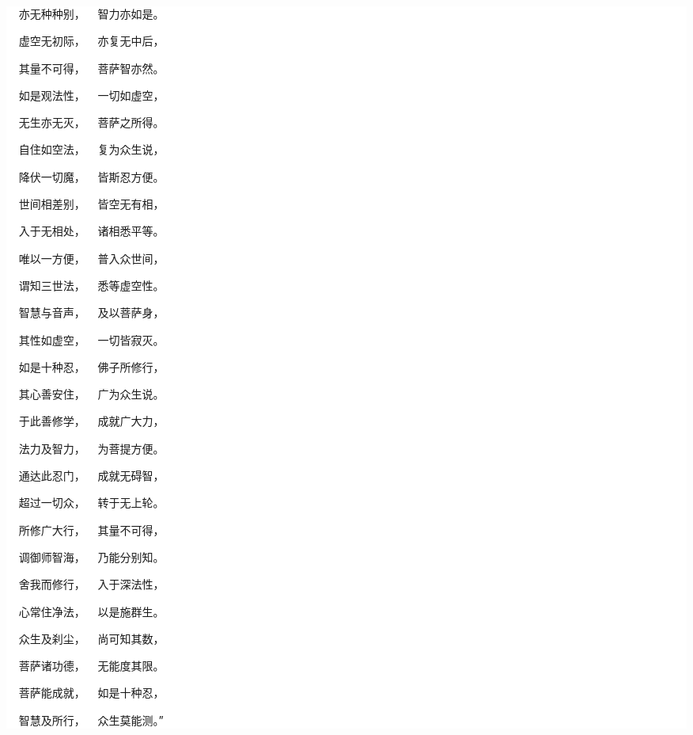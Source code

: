 &nbsp;&nbsp;&nbsp;&nbsp;亦无种种别，&nbsp;&nbsp;&nbsp;&nbsp;智力亦如是。

&nbsp;&nbsp;&nbsp;&nbsp;虚空无初际，&nbsp;&nbsp;&nbsp;&nbsp;亦复无中后，

&nbsp;&nbsp;&nbsp;&nbsp;其量不可得，&nbsp;&nbsp;&nbsp;&nbsp;菩萨智亦然。

&nbsp;&nbsp;&nbsp;&nbsp;如是观法性，&nbsp;&nbsp;&nbsp;&nbsp;一切如虚空，

&nbsp;&nbsp;&nbsp;&nbsp;无生亦无灭，&nbsp;&nbsp;&nbsp;&nbsp;菩萨之所得。

&nbsp;&nbsp;&nbsp;&nbsp;自住如空法，&nbsp;&nbsp;&nbsp;&nbsp;复为众生说，

&nbsp;&nbsp;&nbsp;&nbsp;降伏一切魔，&nbsp;&nbsp;&nbsp;&nbsp;皆斯忍方便。

&nbsp;&nbsp;&nbsp;&nbsp;世间相差别，&nbsp;&nbsp;&nbsp;&nbsp;皆空无有相，

&nbsp;&nbsp;&nbsp;&nbsp;入于无相处，&nbsp;&nbsp;&nbsp;&nbsp;诸相悉平等。

&nbsp;&nbsp;&nbsp;&nbsp;唯以一方便，&nbsp;&nbsp;&nbsp;&nbsp;普入众世间，

&nbsp;&nbsp;&nbsp;&nbsp;谓知三世法，&nbsp;&nbsp;&nbsp;&nbsp;悉等虚空性。

&nbsp;&nbsp;&nbsp;&nbsp;智慧与音声，&nbsp;&nbsp;&nbsp;&nbsp;及以菩萨身，

&nbsp;&nbsp;&nbsp;&nbsp;其性如虚空，&nbsp;&nbsp;&nbsp;&nbsp;一切皆寂灭。

&nbsp;&nbsp;&nbsp;&nbsp;如是十种忍，&nbsp;&nbsp;&nbsp;&nbsp;佛子所修行，

&nbsp;&nbsp;&nbsp;&nbsp;其心善安住，&nbsp;&nbsp;&nbsp;&nbsp;广为众生说。

&nbsp;&nbsp;&nbsp;&nbsp;于此善修学，&nbsp;&nbsp;&nbsp;&nbsp;成就广大力，

&nbsp;&nbsp;&nbsp;&nbsp;法力及智力，&nbsp;&nbsp;&nbsp;&nbsp;为菩提方便。

&nbsp;&nbsp;&nbsp;&nbsp;通达此忍门，&nbsp;&nbsp;&nbsp;&nbsp;成就无碍智，

&nbsp;&nbsp;&nbsp;&nbsp;超过一切众，&nbsp;&nbsp;&nbsp;&nbsp;转于无上轮。

&nbsp;&nbsp;&nbsp;&nbsp;所修广大行，&nbsp;&nbsp;&nbsp;&nbsp;其量不可得，

&nbsp;&nbsp;&nbsp;&nbsp;调御师智海，&nbsp;&nbsp;&nbsp;&nbsp;乃能分别知。

&nbsp;&nbsp;&nbsp;&nbsp;舍我而修行，&nbsp;&nbsp;&nbsp;&nbsp;入于深法性，

&nbsp;&nbsp;&nbsp;&nbsp;心常住净法，&nbsp;&nbsp;&nbsp;&nbsp;以是施群生。

&nbsp;&nbsp;&nbsp;&nbsp;众生及刹尘，&nbsp;&nbsp;&nbsp;&nbsp;尚可知其数，

&nbsp;&nbsp;&nbsp;&nbsp;菩萨诸功德，&nbsp;&nbsp;&nbsp;&nbsp;无能度其限。

&nbsp;&nbsp;&nbsp;&nbsp;菩萨能成就，&nbsp;&nbsp;&nbsp;&nbsp;如是十种忍，

&nbsp;&nbsp;&nbsp;&nbsp;智慧及所行，&nbsp;&nbsp;&nbsp;&nbsp;众生莫能测。”
